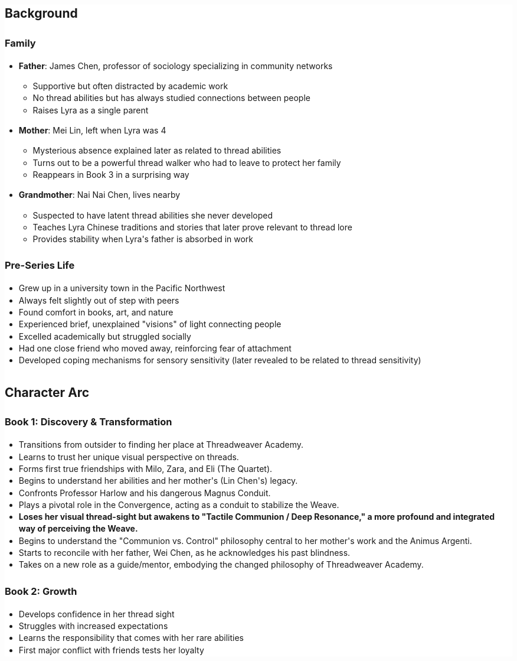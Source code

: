 ## Background

### Family
- **Father**: James Chen, professor of sociology specializing in community networks
  - Supportive but often distracted by academic work
  - No thread abilities but has always studied connections between people
  - Raises Lyra as a single parent

- **Mother**: Mei Lin, left when Lyra was 4
  - Mysterious absence explained later as related to thread abilities
  - Turns out to be a powerful thread walker who had to leave to protect her family
  - Reappears in Book 3 in a surprising way

- **Grandmother**: Nai Nai Chen, lives nearby
  - Suspected to have latent thread abilities she never developed
  - Teaches Lyra Chinese traditions and stories that later prove relevant to thread lore
  - Provides stability when Lyra's father is absorbed in work

### Pre-Series Life
- Grew up in a university town in the Pacific Northwest
- Always felt slightly out of step with peers
- Found comfort in books, art, and nature
- Experienced brief, unexplained "visions" of light connecting people
- Excelled academically but struggled socially
- Had one close friend who moved away, reinforcing fear of attachment
- Developed coping mechanisms for sensory sensitivity (later revealed to be related to thread sensitivity)

## Character Arc

### Book 1: Discovery & Transformation
- Transitions from outsider to finding her place at Threadweaver Academy.
- Learns to trust her unique visual perspective on threads.
- Forms first true friendships with Milo, Zara, and Eli (The Quartet).
- Begins to understand her abilities and her mother's (Lin Chen's) legacy.
- Confronts Professor Harlow and his dangerous Magnus Conduit.
- Plays a pivotal role in the Convergence, acting as a conduit to stabilize the Weave.
- **Loses her visual thread-sight but awakens to "Tactile Communion / Deep Resonance," a more profound and integrated way of perceiving the Weave.**
- Begins to understand the "Communion vs. Control" philosophy central to her mother's work and the Animus Argenti.
- Starts to reconcile with her father, Wei Chen, as he acknowledges his past blindness.
- Takes on a new role as a guide/mentor, embodying the changed philosophy of Threadweaver Academy.

### Book 2: Growth
- Develops confidence in her thread sight
- Struggles with increased expectations
- Learns the responsibility that comes with her rare abilities
- First major conflict with friends tests her loyalty

